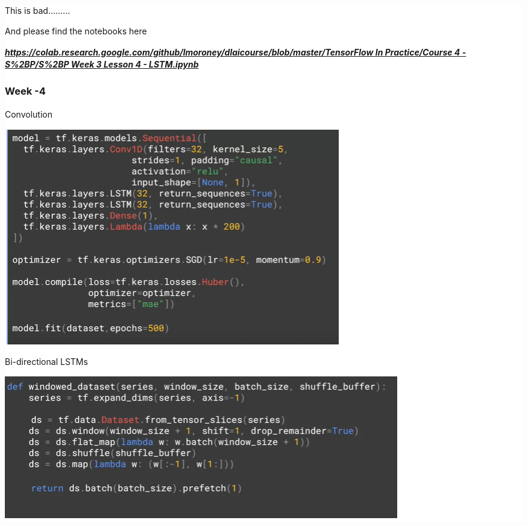 This is bad.........

And please find the notebooks here

[***https://colab.research.google.com/github/lmoroney/dlaicourse/blob/master/TensorFlow In Practice/Course 4 - S%2BP/S%2BP Week 3 Lesson 4 - LSTM.ipynb***](https://colab.research.google.com/github/lmoroney/dlaicourse/blob/master/TensorFlow%20In%20Practice/Course%204%20-%20S%2BP/S%2BP%20Week%203%20Lesson%204%20-%20LSTM.ipynb)

### Week -4

Convolution

![Sequences,%20Time%20Series%20and%20Prediction%205cd54ac85f344fd49f3b0ade46ad237d/Untitled%2050.png](Sequences,%20Time%20Series%20and%20Prediction%205cd54ac85f344fd49f3b0ade46ad237d/Untitled%2050.png)

Bi-directional LSTMs

![Sequences,%20Time%20Series%20and%20Prediction%205cd54ac85f344fd49f3b0ade46ad237d/Untitled%2051.png](Sequences,%20Time%20Series%20and%20Prediction%205cd54ac85f344fd49f3b0ade46ad237d/Untitled%2051.png)

